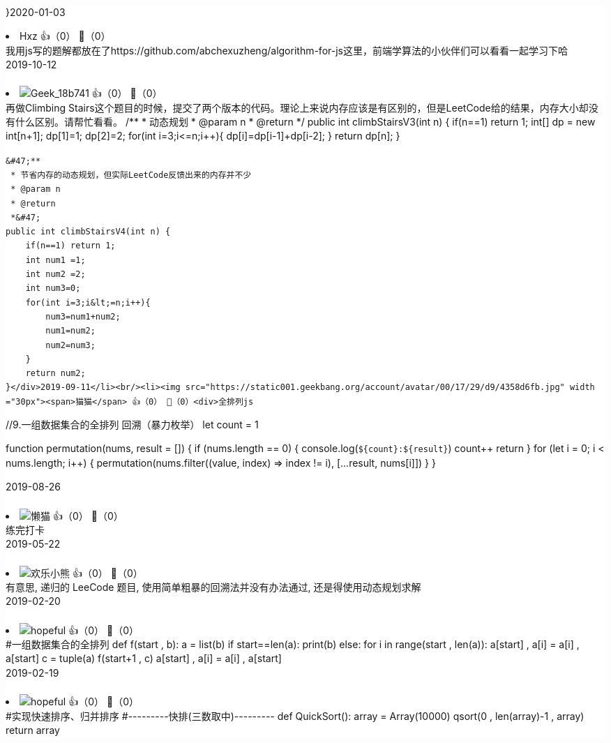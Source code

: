 }</div>2020-01-03</li><br/><li><img src="" width="30px"><span>Hxz</span> 👍（0） 💬（0）<div>我用js写的题解都放在了https:&#47;&#47;github.com&#47;abchexuzheng&#47;algorithm-for-js这里，前端学算法的小伙伴们可以看看一起学习下哈</div>2019-10-12</li><br/><li><img src="http://thirdwx.qlogo.cn/mmopen/vi_32/Q0j4TwGTfTLlztvlBgajZMEph8AvkP2pfoqNCGtYSalIKgrCbCg0MWDZJgJwqVRfWA6cgIoZicL6dKibfK0zjsWg/132" width="30px"><span>Geek_18b741</span> 👍（0） 💬（0）<div>再做Climbing Stairs这个题目的时候，提交了两个版本的代码。理论上来说内存应该是有区别的，但是LeetCode给的结果，内存大小却没有什么区别。请帮忙看看。
&#47;**
     * 动态规划
     * @param n
     * @return
     *&#47;
    public int climbStairsV3(int n) {
        if(n==1) return 1;
        int[] dp = new int[n+1];
        dp[1]=1;
        dp[2]=2;
        for(int i=3;i&lt;=n;i++){
            dp[i]=dp[i-1]+dp[i-2];
        }
        return dp[n];
    }

    &#47;**
     * 节省内存的动态规划，但实际LeetCode反馈出来的内存并不少
     * @param n
     * @return
     *&#47;
    public int climbStairsV4(int n) {
        if(n==1) return 1;
        int num1 =1;
        int num2 =2;
        int num3=0;
        for(int i=3;i&lt;=n;i++){
            num3=num1+num2;
            num1=num2;
            num2=num3;
        }
        return num2;
    }</div>2019-09-11</li><br/><li><img src="https://static001.geekbang.org/account/avatar/00/17/29/d9/4358d6fb.jpg" width="30px"><span>猫猫</span> 👍（0） 💬（0）<div>全排列js 
&#47;&#47;9.一组数据集合的全排列 回溯（暴力枚举）
let count = 1

function permutation(nums, result = []) {
  if (nums.length == 0) {
    console.log(`${count}:${result}`)
    count++
    return
  }
  for (let i = 0; i &lt; nums.length; i++) {
    permutation(nums.filter((value, index) =&gt; index != i), [...result, nums[i]])
  }
}</div>2019-08-26</li><br/><li><img src="https://static001.geekbang.org/account/avatar/00/12/69/10/275ae749.jpg" width="30px"><span>懒猫</span> 👍（0） 💬（0）<div>练完打卡</div>2019-05-22</li><br/><li><img src="https://static001.geekbang.org/account/avatar/00/12/e8/fd/035f4c94.jpg" width="30px"><span>欢乐小熊</span> 👍（0） 💬（0）<div>有意思, 递归的 LeeCode 题目, 使用简单粗暴的回溯法并没有办法通过, 还是得使用动态规划求解</div>2019-02-20</li><br/><li><img src="https://static001.geekbang.org/account/avatar/00/12/1e/b3/25b7984c.jpg" width="30px"><span>hopeful</span> 👍（0） 💬（0）<div>#一组数据集合的全排列
def f(start , b):
    a = list(b)
    if start==len(a):
        print(b)
    else:
        for i in range(start , len(a)):
            a[start] , a[i] = a[i] , a[start]
            c = tuple(a)
            f(start+1 , c)
            a[start] , a[i] = a[i] , a[start]</div>2019-02-19</li><br/><li><img src="https://static001.geekbang.org/account/avatar/00/12/1e/b3/25b7984c.jpg" width="30px"><span>hopeful</span> 👍（0） 💬（0）<div>#实现快速排序、归并排序
#---------快排(三数取中)---------
def QuickSort():
    array = Array(10000)
    qsort(0 , len(array)-1 , array)
    return array